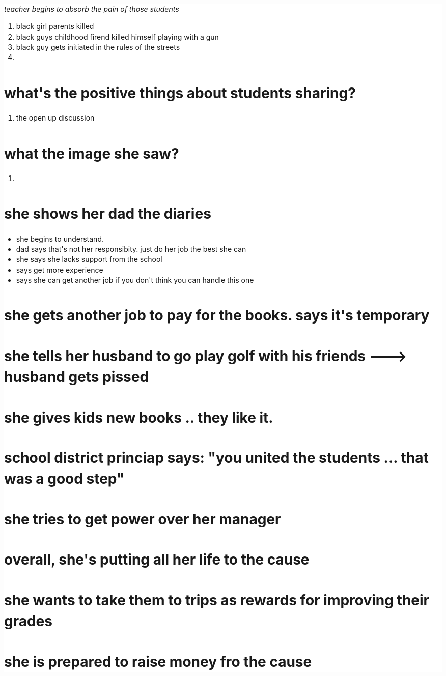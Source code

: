*teacher begins to absorb the pain of those students*

1. black girl parents killed
2. black guys childhood firend killed himself playing with a gun
3. black guy gets initiated in the rules of the streets
4. 


# what's the positive things about students sharing?
1. the open up discussion

# what the image she saw?
1. 

# she shows her dad the diaries
- she begins to understand.
- dad says that's not her responsibity. just do her job the best she can
- she says she lacks support from the school
- says get more experience
- says she can get another job if you don't think you can handle this one


# she gets another job to pay for the books. says it's temporary
# she tells her husband to go play golf with his friends ---> husband gets pissed

# she gives kids new books .. they like it.

# school district princiap says: "you united the students ... that was a good step"
# she tries to get power over her manager

# overall, she's putting all her life to the cause

# she wants to take them to trips as rewards for improving their grades

# she is prepared to raise money fro the cause
